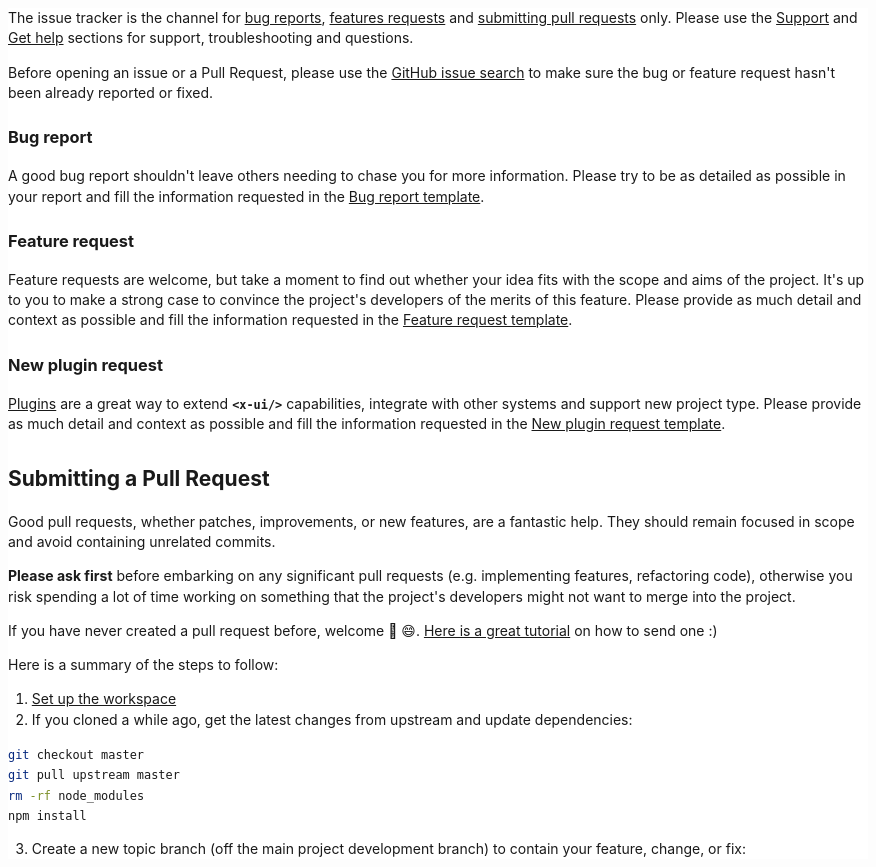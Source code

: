 The issue tracker is the channel for [bug reports](#bug-report), [features requests](#feature-request) and [submitting pull requests](#submitting-a-pull-request) only. Please use the [Support](docs/support/README.md) and [Get help](README.md#get-help) sections for support, troubleshooting and questions.

Before opening an issue or a Pull Request, please use the [GitHub issue search](https://github.com/issues?utf8=%E2%9C%93&q=user%3Aviewdo+repo%3Ax-ui) to make sure the bug or feature request hasn't been already reported or fixed.

### Bug report

A good bug report shouldn't leave others needing to chase you for more information. Please try to be as detailed as possible in your report and fill the information requested in the [Bug report template](https://github.com/viewdo/x-ui/issues/new?template=bug-report.md).

### Feature request

Feature requests are welcome, but take a moment to find out whether your idea fits with the scope and aims of the project. It's up to you to make a strong case to convince the project's developers of the merits of this feature. Please provide as much detail and context as possible and fill the information requested in the [Feature request template](https://github.com/viewdo/x-ui/issues/new?template=feature-request.md).

### New plugin request

[Plugins](docs/usage/plugins.md) are a great way to extend **`<x-ui/>`** capabilities, integrate with other systems and support new project type. Please provide as much detail and context as possible and fill the information requested in the [New plugin request template](https://github.com/viewdo/x-ui/issues/new?template=plugin-request.md).

## Submitting a Pull Request

Good pull requests, whether patches, improvements, or new features, are a fantastic help. They should remain focused in scope and avoid containing unrelated commits.

**Please ask first** before embarking on any significant pull requests (e.g. implementing features, refactoring code), otherwise you risk spending a lot of time working on something that the project's developers might not want to merge into the project.

If you have never created a pull request before, welcome 🎉 😄. [Here is a great tutorial](https://opensource.guide/how-to-contribute/#opening-a-pull-request) on how to send one :)

Here is a summary of the steps to follow:

1. [Set up the workspace](#set-up-the-workspace)
2. If you cloned a while ago, get the latest changes from upstream and update dependencies:

```bash
git checkout master
git pull upstream master
rm -rf node_modules
npm install
```

3. Create a new topic branch (off the main project development branch) to contain your feature, change, or fix:
